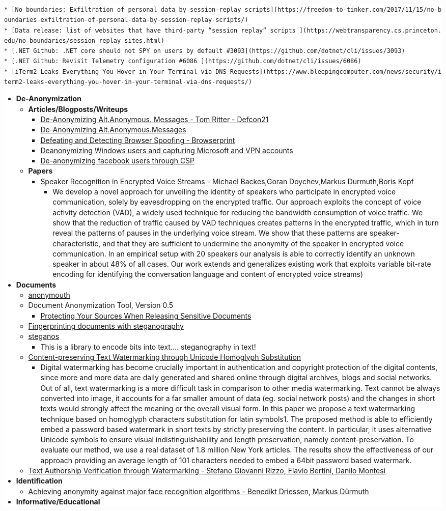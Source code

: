 	* [No boundaries: Exfiltration of personal data by session-replay scripts](https://freedom-to-tinker.com/2017/11/15/no-boundaries-exfiltration-of-personal-data-by-session-replay-scripts/)
	* [Data release: list of websites that have third-party “session replay” scripts ](https://webtransparency.cs.princeton.edu/no_boundaries/session_replay_sites.html)
	* [.NET Github: .NET core should not SPY on users by default #3093](https://github.com/dotnet/cli/issues/3093)
	* [.NET Github: Revisit Telemetry configuration #6086 ](https://github.com/dotnet/cli/issues/6086)
	* [iTerm2 Leaks Everything You Hover in Your Terminal via DNS Requests](https://www.bleepingcomputer.com/news/security/iterm2-leaks-everything-you-hover-in-your-terminal-via-dns-requests/)
* **De-Anonymization**
	* **Articles/Blogposts/Writeups**
		* [De-Anonymizing Alt.Anonymous. Messages - Tom Ritter - Defcon21](https://www.youtube.com/watch?v=_Tj6c2Ikq_E)
		* [De-Anonymizing Alt.Anonymous.Messages](https://ritter.vg/blog-deanonymizing_amm.html)
		* [Defeating and Detecting Browser Spoofing - Browserprint](https://browserprint.info/blog/defeatingSpoofing)
		* [Deanonymizing Windows users and capturing Microsoft and VPN accounts](https://medium.com/@ValdikSS/deanonymizing-windows-users-and-capturing-microsoft-and-vpn-accounts-f7e53fe73834)
		* [De-anonymizing facebook users through CSP](http://www.myseosolution.de/deanonymizing-facebook-users-by-csp-bruteforcing/#inhaltsverzeichnis)
	* **Papers**
		* [Speaker Recognition in Encrypted Voice Streams - Michael Backes,Goran Doychev,Markus Durmuth,Boris Kopf](http://software.imdea.org/~gdoychev/publications/esorics10.pdf)
			* We develop a novel approach for unveiling the identity of speakers who participate in encrypted voice communication, solely by eavesdropping on the encrypted traffic. Our approach exploits the concept of voice activity detection (VAD), a widely used technique for reducing the bandwidth consumption of voice traffic. We show that the reduction of traffic caused by VAD techniques creates patterns in the encrypted traffic, which in turn reveal the patterns of pauses in the underlying voice stream. We show that these patterns are speaker-characteristic, and that they are sufficient to undermine the anonymity of the speaker in encrypted voice communication. In an empirical setup with 20 speakers our analysis is able to correctly identify an unknown speaker in about 48% of all cases. Our work extends and generalizes existing work that exploits variable bit-rate encoding for identifying the conversation language and content of encrypted voice streams)
* **Documents**
	* [anonymouth](https://github.com/psal/anonymouth)
	* Document Anonymization Tool, Version 0.5
		* [Protecting Your Sources When Releasing Sensitive Documents](https://source.opennews.org/articles/how-protect-your-sources-when-releasing-sensitive-/)
	* [F⁠ingerprinting documents​ with steganography​](http://blog.fastforwardlabs.com/2017/06/23/fingerprinting-documents-with-steganography.html)
	* [steganos](https://github.com/fastforwardlabs/steganos)
		* This is a library to encode bits into text.... steganography in text!
	* [Content-preserving Text Watermarking through Unicode Homoglyph Substitution](https://www.researchgate.net/publication/308044170_Content-preserving_Text_Watermarking_through_Unicode_Homoglyph_Substitution)
		* Digital watermarking has become crucially important in authentication and copyright protection of the digital contents, since more and more data are daily generated and shared online through digital archives, blogs and social networks. Out of all, text watermarking is a more difficult task in comparison to other media watermarking. Text cannot be always converted into image, it accounts for a far smaller amount of data (eg. social network posts) and the changes in short texts would strongly affect the meaning or the overall visual form. In this paper we propose a text watermarking technique based on homoglyph characters substitution for latin symbols1. The proposed method is able to efficiently embed a password based watermark in short texts by strictly preserving the content. In particular, it uses alternative Unicode symbols to ensure visual indistinguishability and length preservation, namely content-preservation. To evaluate our method, we use a real dataset of 1.8 million New York articles. The results show the effectiveness of our approach providing an average length of 101 characters needed to embed a 64bit password based watermark.
	* [Text Authorship Verification through Watermarking - Stefano Giovanni Rizzo, Flavio Bertini, Danilo Montesi](https://pdfs.semanticscholar.org/4028/f904da8e2c50672e6037168bf2bd72bc4cb9.pdf)
* **Identification**
	* [Achie­ving an­ony­mi­ty against major face re­co­gni­ti­on al­go­rith­ms -  Be­ne­dikt Dries­sen, Mar­kus Dür­muth](http://www.mobsec.rub.de/forschung/veroeffentlichungen/driessen-13-face-rec/)
* **Informative/Educational**
